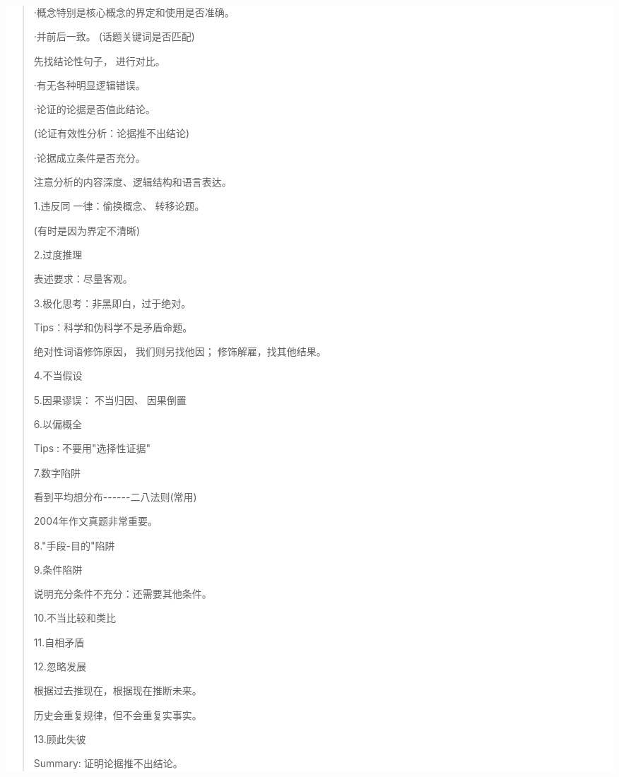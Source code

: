 >
> ·概念特别是核心概念的界定和使用是否准确。
>
> ·并前后一致。 (话题关键词是否匹配)
>
> 先找结论性句子， 进行对比。
>
> ·有无各种明显逻辑错误。
>
> ·论证的论据是否值此结论。
>
> (论证有效性分析：论据推不出结论)
>
> ·论据成立条件是否充分。
>
> 注意分析的内容深度、逻辑结构和语言表达。
>
> 1.违反同 一律：偷换概念、 转移论题。
>
> (有时是因为界定不清晰)
>
> 2.过度推理
>
> 表述要求：尽量客观。
>
> 3.极化思考：非黑即白，过于绝对。
>
> Tips：科学和伪科学不是矛盾命题。
>
> 绝对性词语修饰原因， 我们则另找他因； 修饰解雇，找其他结果。
>
> 4.不当假设
>
> 5.因果谬误： 不当归因、 因果倒置
>
> 6.以偏概全
>
> Tips : 不要用"选择性证据"
>
> 7.数字陷阱
>
> 看到平均想分布------二八法则(常用)
>
> 2004年作文真题非常重要。
>
> 8."手段-目的"陷阱
>
> 9.条件陷阱
>
> 说明充分条件不充分：还需要其他条件。
>
> 10.不当比较和类比
>
> 11.自相矛盾
>
> 12.忽略发展
>
> 根据过去推现在，根据现在推断未来。
>
> 历史会重复规律，但不会重复实事实。
>
> 13.顾此失彼
>
> Summary: 证明论据推不出结论。